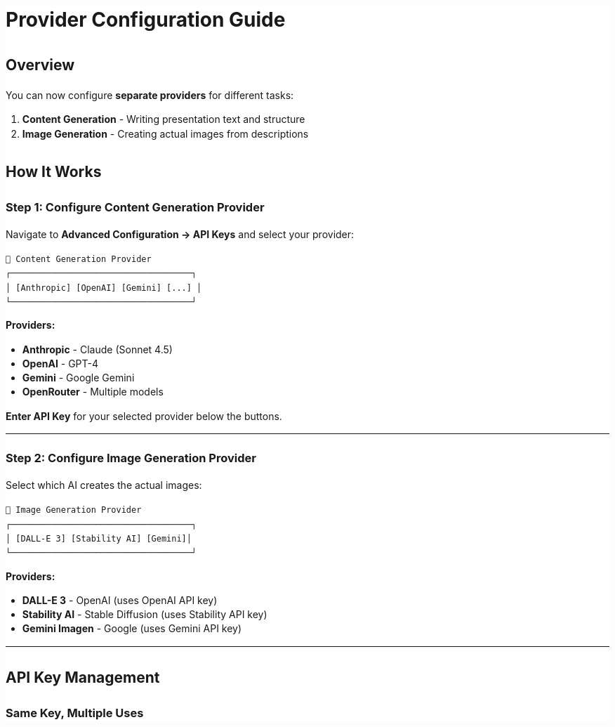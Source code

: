 # Provider Configuration Guide

## Overview

You can now configure **separate providers** for different tasks:
1. **Content Generation** - Writing presentation text and structure
2. **Image Generation** - Creating actual images from descriptions

## How It Works

### Step 1: Configure Content Generation Provider

Navigate to **Advanced Configuration → API Keys** and select your provider:

```
📝 Content Generation Provider
┌────────────────────────────────────┐
│ [Anthropic] [OpenAI] [Gemini] [...] │
└────────────────────────────────────┘
```

**Providers:**
- **Anthropic** - Claude (Sonnet 4.5)
- **OpenAI** - GPT-4
- **Gemini** - Google Gemini
- **OpenRouter** - Multiple models

**Enter API Key** for your selected provider below the buttons.

---

### Step 2: Configure Image Generation Provider

Select which AI creates the actual images:

```
🎨 Image Generation Provider  
┌────────────────────────────────────┐
│ [DALL-E 3] [Stability AI] [Gemini]│
└────────────────────────────────────┘
```

**Providers:**
- **DALL-E 3** - OpenAI (uses OpenAI API key)
- **Stability AI** - Stable Diffusion (uses Stability API key)
- **Gemini Imagen** - Google (uses Gemini API key)

---

## API Key Management

### Same Key, Multiple Uses
